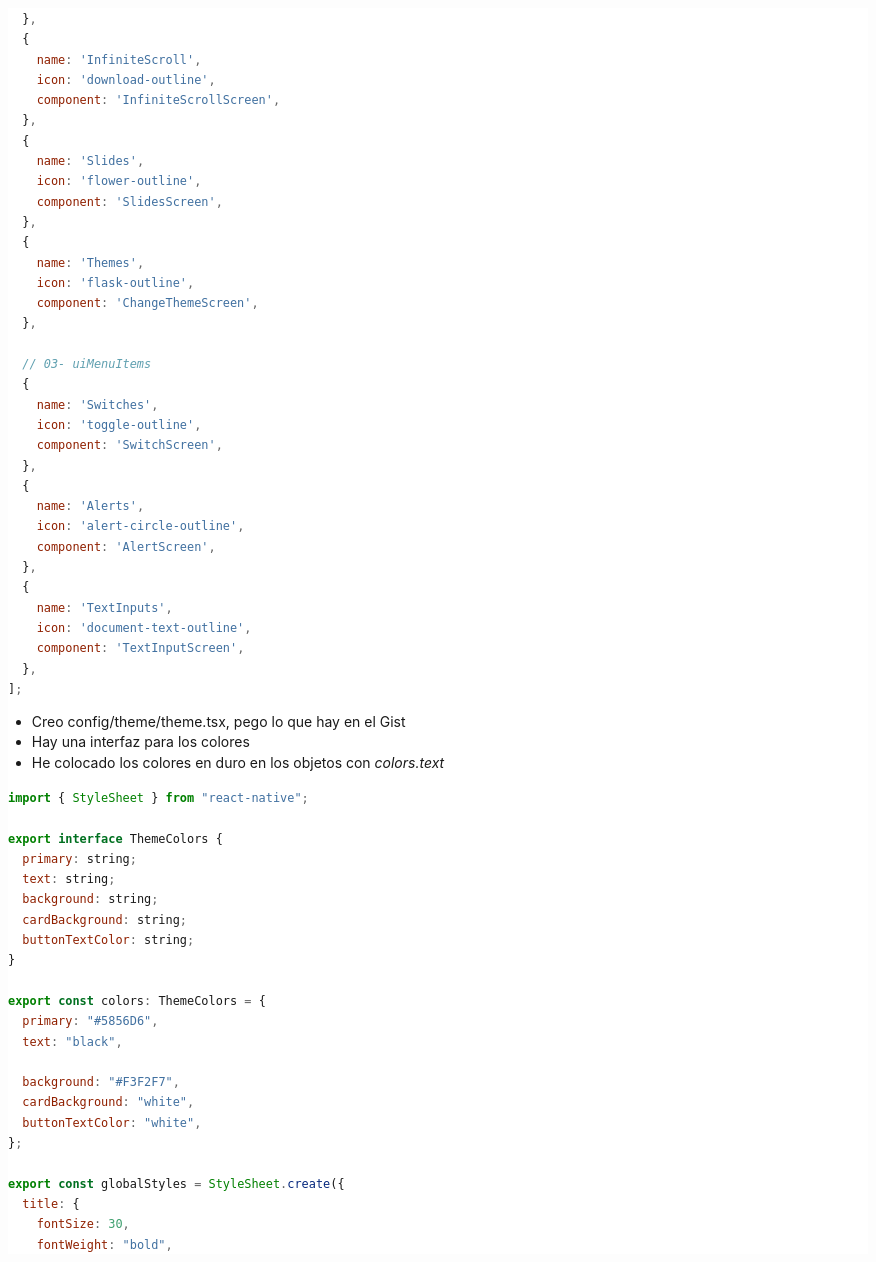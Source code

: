 ~~~js
  },
  {
    name: 'InfiniteScroll',
    icon: 'download-outline',
    component: 'InfiniteScrollScreen',
  },
  {
    name: 'Slides',
    icon: 'flower-outline',
    component: 'SlidesScreen',
  },
  {
    name: 'Themes',
    icon: 'flask-outline',
    component: 'ChangeThemeScreen',
  },

  // 03- uiMenuItems
  {
    name: 'Switches',
    icon: 'toggle-outline',
    component: 'SwitchScreen',
  },
  {
    name: 'Alerts',
    icon: 'alert-circle-outline',
    component: 'AlertScreen',
  },
  {
    name: 'TextInputs',
    icon: 'document-text-outline',
    component: 'TextInputScreen',
  },
];
~~~

- Creo config/theme/theme.tsx, pego lo que hay en el Gist
- Hay una interfaz para los colores
- He colocado los colores en duro en los objetos con *colors.text*

~~~js
import { StyleSheet } from "react-native";

export interface ThemeColors {
  primary: string;
  text: string;
  background: string;
  cardBackground: string;
  buttonTextColor: string;
}

export const colors: ThemeColors = {
  primary: "#5856D6",
  text: "black",

  background: "#F3F2F7",
  cardBackground: "white",
  buttonTextColor: "white",
};

export const globalStyles = StyleSheet.create({
  title: {
    fontSize: 30,
    fontWeight: "bold",
~~~